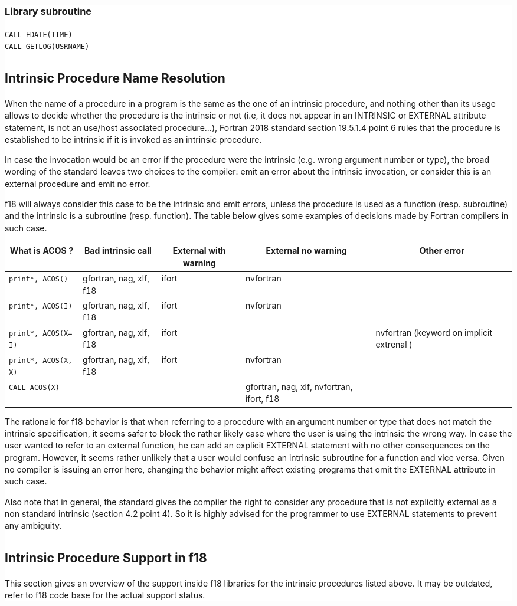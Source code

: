 ### Library subroutine 
```
CALL FDATE(TIME)
CALL GETLOG(USRNAME)
```

## Intrinsic Procedure Name Resolution

When the name of a procedure in a program is the same as the one of an intrinsic
procedure, and nothing other than its usage allows to decide whether the procedure
is the intrinsic or not (i.e, it does not appear in an INTRINSIC or EXTERNAL attribute
statement, is not an use/host associated procedure...), Fortran 2018 standard
section 19.5.1.4 point 6 rules that the procedure is established to be intrinsic if it is
invoked as an intrinsic procedure.

In case the invocation would be an error if the procedure were the intrinsic
(e.g. wrong argument number or type), the broad wording of the standard
leaves two choices to the compiler: emit an error about the intrinsic invocation,
or consider this is an external procedure and emit no error.

f18 will always consider this case to be the intrinsic and emit errors, unless the procedure
is used as a function (resp. subroutine) and the intrinsic is a subroutine (resp. function).
The table below gives some examples of decisions made by Fortran compilers in such case.

| What is ACOS ?     | Bad intrinsic call       | External with warning |  External no warning | Other error |
| --- | --- | --- | --- | --- |
| `print*, ACOS()`     | gfortran, nag, xlf, f18  |  ifort                |  nvfortran           | |
| `print*, ACOS(I)`    | gfortran, nag, xlf, f18  |  ifort                |  nvfortran           | |
| `print*, ACOS(X=I)`  | gfortran, nag, xlf, f18  |  ifort                |                      | nvfortran (keyword on implicit extrenal )|
| `print*, ACOS(X, X)` | gfortran, nag, xlf, f18  |  ifort                |  nvfortran           | |
| `CALL ACOS(X)`       |                          |                       |  gfortran, nag, xlf, nvfortran, ifort, f18  | |


The rationale for f18 behavior is that when referring to a procedure with an
argument number or type that does not match the intrinsic specification, it seems safer to block
the rather likely case where the user is using the intrinsic the wrong way.
In case the user wanted to refer to an external function, he can add an explicit EXTERNAL
statement with no other consequences on the program.
However, it seems rather unlikely that a user would confuse an intrinsic subroutine for a
function and vice versa. Given no compiler is issuing an error here, changing the behavior might
affect existing programs that omit the EXTERNAL attribute in such case.

Also note that in general, the standard gives the compiler the right to consider
any procedure that is not explicitly external as a non standard intrinsic (section 4.2 point 4).
So it is highly advised for the programmer to use EXTERNAL statements to prevent any ambiguity.

## Intrinsic Procedure Support in f18
This section gives an overview of the support inside f18 libraries for the
intrinsic procedures listed above.
It may be outdated, refer to f18 code base for the actual support status.
